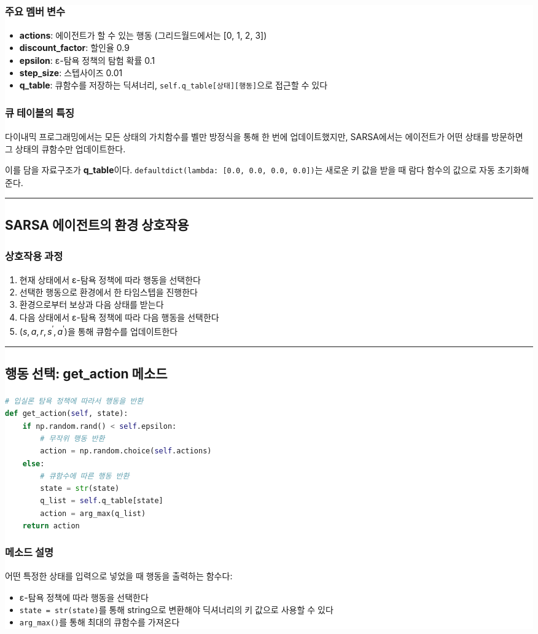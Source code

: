 ### 주요 멤버 변수

- **actions**: 에이전트가 할 수 있는 행동 (그리드월드에서는 [0, 1, 2, 3])
- **discount_factor**: 할인율 0.9
- **epsilon**: ε-탐욕 정책의 탐험 확률 0.1
- **step_size**: 스텝사이즈 0.01
- **q_table**: 큐함수를 저장하는 딕셔너리, `self.q_table[상태][행동]`으로 접근할 수 있다

### 큐 테이블의 특징

다이내믹 프로그래밍에서는 모든 상태의 가치함수를 벨만 방정식을 통해 한 번에 업데이트했지만, SARSA에서는 에이전트가 어떤 상태를 방문하면 그 상태의 큐함수만 업데이트한다.

이를 담을 자료구조가 **q_table**이다. `defaultdict(lambda: [0.0, 0.0, 0.0, 0.0])`는 새로운 키 값을 받을 때 람다 함수의 값으로 자동 초기화해준다.

---

## SARSA 에이전트의 환경 상호작용

### 상호작용 과정

1. 현재 상태에서 ε-탐욕 정책에 따라 행동을 선택한다
2. 선택한 행동으로 환경에서 한 타임스텝을 진행한다
3. 환경으로부터 보상과 다음 상태를 받는다
4. 다음 상태에서 ε-탐욕 정책에 따라 다음 행동을 선택한다
5. $(s, a, r, s^\prime, a^\prime)$을 통해 큐함수를 업데이트한다

---

## 행동 선택: get_action 메소드

```python
# 입실론 탐욕 정책에 따라서 행동을 반환
def get_action(self, state):
    if np.random.rand() < self.epsilon:
        # 무작위 행동 반환
        action = np.random.choice(self.actions)
    else:
        # 큐함수에 따른 행동 반환
        state = str(state)
        q_list = self.q_table[state]
        action = arg_max(q_list)
    return action
```

### 메소드 설명

어떤 특정한 상태를 입력으로 넣었을 때 행동을 출력하는 함수다:

- ε-탐욕 정책에 따라 행동을 선택한다
- `state = str(state)`를 통해 string으로 변환해야 딕셔너리의 키 값으로 사용할 수 있다
- `arg_max()`를 통해 최대의 큐함수를 가져온다
